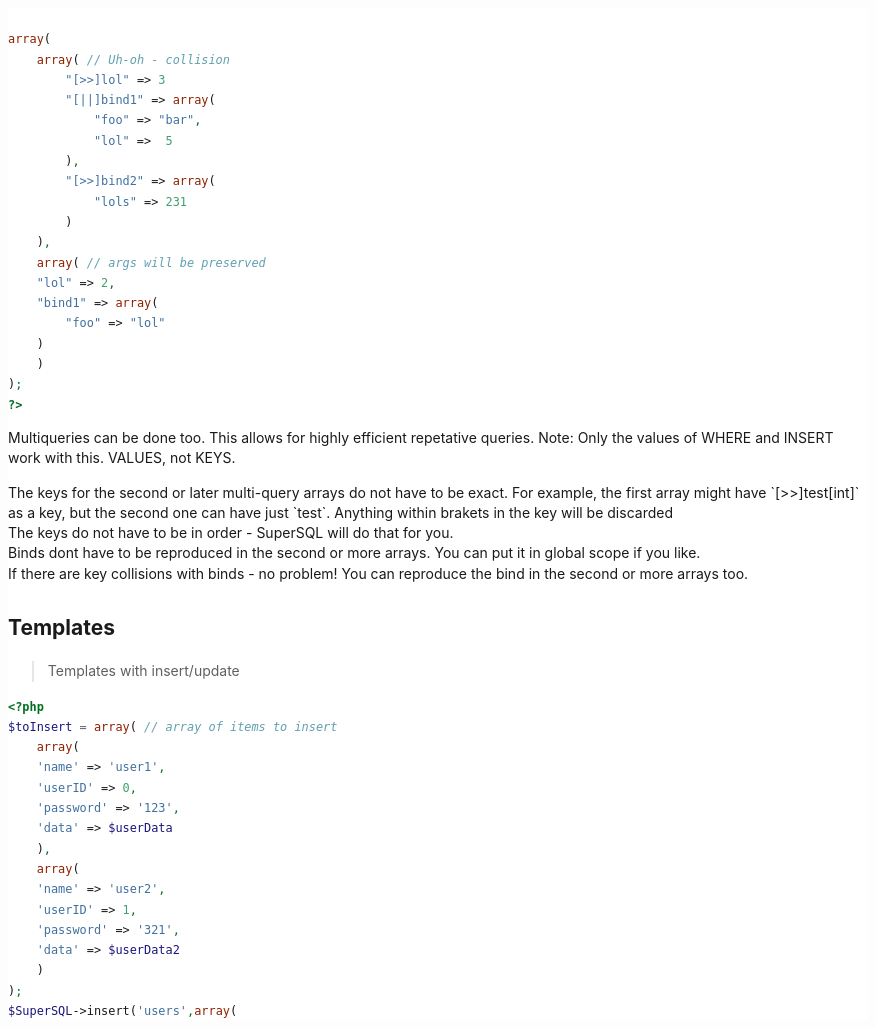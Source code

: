 ```php

array(
    array( // Uh-oh - collision
        "[>>]lol" => 3
        "[||]bind1" => array(
            "foo" => "bar",
            "lol" =>  5
        ),
        "[>>]bind2" => array(
            "lols" => 231
        )
    ),
    array( // args will be preserved
    "lol" => 2,
    "bind1" => array(
        "foo" => "lol"
    )
    )
);
?>
```

Multiqueries can be done too. This allows for highly efficient repetative queries. Note: Only the values of WHERE and INSERT work with this. VALUES, not KEYS.

<aside class="success">
The keys for the second or later multi-query arrays do not have to be  exact. For example, the first array might have `[>>]test[int]` as a key, but the second one can have just `test`. Anything within brakets  in the key will be discarded
</aside>

<aside class="success">
The keys do not have to be in order - SuperSQL will do that for you.
</aside>

<aside class="success">
Binds dont have to be reproduced in the second or more arrays. You can put it in global scope if you like.
</aside>

<aside class="notice">
If there are key collisions with binds - no problem! You can reproduce the bind in the second or more arrays too.
</aside>

## Templates

> Templates with insert/update

```php
<?php
$toInsert = array( // array of items to insert
    array(
    'name' => 'user1',
    'userID' => 0,
    'password' => '123',
    'data' => $userData
    ),
    array(
    'name' => 'user2',
    'userID' => 1,
    'password' => '321',
    'data' => $userData2
    )
);
$SuperSQL->insert('users',array(
```